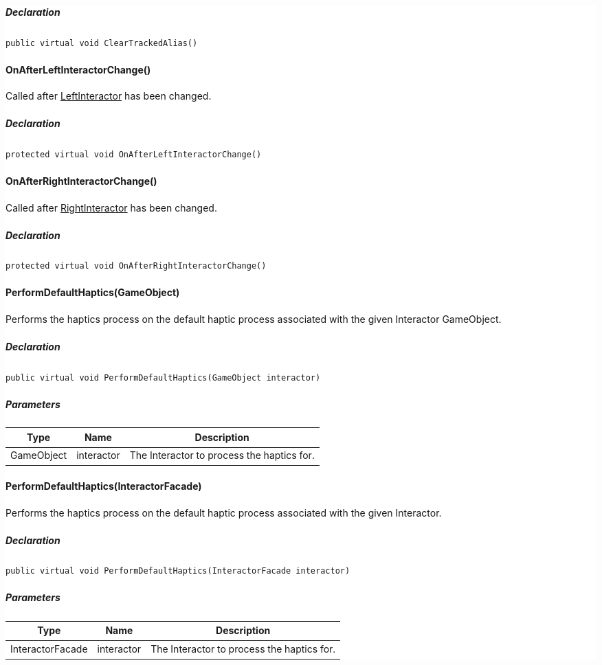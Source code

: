 ##### Declaration

```
public virtual void ClearTrackedAlias()
```

#### OnAfterLeftInteractorChange()

Called after [LeftInteractor] has been changed.

##### Declaration

```
protected virtual void OnAfterLeftInteractorChange()
```

#### OnAfterRightInteractorChange()

Called after [RightInteractor] has been changed.

##### Declaration

```
protected virtual void OnAfterRightInteractorChange()
```

#### PerformDefaultHaptics(GameObject)

Performs the haptics process on the default haptic process associated with the given Interactor GameObject.

##### Declaration

```
public virtual void PerformDefaultHaptics(GameObject interactor)
```

##### Parameters

| Type | Name | Description |
| --- | --- | --- |
| GameObject | interactor | The Interactor to process the haptics for. |

#### PerformDefaultHaptics(InteractorFacade)

Performs the haptics process on the default haptic process associated with the given Interactor.

##### Declaration

```
public virtual void PerformDefaultHaptics(InteractorFacade interactor)
```

##### Parameters

| Type | Name | Description |
| --- | --- | --- |
| InteractorFacade | interactor | The Interactor to process the haptics for. |


[Tilia.Output.InteractorHaptics]: README.md
[InteractorHapticsConfigurator]: InteractorHapticsConfigurator.md
[LeftInteractor]: InteractorHapticsFacade.md#LeftInteractor
[QueuedInteractor]: InteractorHapticsFacade.md#QueuedInteractor
[RightInteractor]: InteractorHapticsFacade.md#RightInteractor
[TrackedAlias]: InteractorHapticsFacade.md#TrackedAlias
[LeftInteractor]: InteractorHapticsFacade.md#LeftInteractor
[RightInteractor]: InteractorHapticsFacade.md#RightInteractor
[Inheritance]: #Inheritance
[Namespace]: #Namespace
[Syntax]: #Syntax
[Properties]: #Properties
[Configuration]: #Configuration
[Intensity]: #Intensity
[LeftInteractor]: #LeftInteractor
[Profile]: #Profile
[QueuedInteractor]: #QueuedInteractor
[RightInteractor]: #RightInteractor
[TrackedAlias]: #TrackedAlias
[Methods]: #Methods
[CancelAllHaptics()]: #CancelAllHaptics
[CancelHaptics(GameObject)]: #CancelHapticsGameObject
[CancelHaptics(InteractorFacade)]: #CancelHapticsInteractorFacade
[CancelHaptics(XRNode)]: #CancelHapticsXRNode
[CancelHapticsOnQueued()]: #CancelHapticsOnQueued
[ClearLeftInteractor()]: #ClearLeftInteractor
[ClearQueuedInteractor()]: #ClearQueuedInteractor
[ClearRightInteractor()]: #ClearRightInteractor
[ClearTrackedAlias()]: #ClearTrackedAlias
[OnAfterLeftInteractorChange()]: #OnAfterLeftInteractorChange
[OnAfterRightInteractorChange()]: #OnAfterRightInteractorChange
[PerformDefaultHaptics(GameObject)]: #PerformDefaultHapticsGameObject
[PerformDefaultHaptics(InteractorFacade)]: #PerformDefaultHapticsInteractorFacade
[PerformDefaultHaptics(XRNode)]: #PerformDefaultHapticsXRNode
[PerformDefaultHapticsOnQueued()]: #PerformDefaultHapticsOnQueued
[PerformProfileHaptics(GameObject)]: #PerformProfileHapticsGameObject
[PerformProfileHaptics(InteractorFacade)]: #PerformProfileHapticsInteractorFacade
[PerformProfileHaptics(XRNode)]: #PerformProfileHapticsXRNode
[PerformProfileHapticsOnQueued()]: #PerformProfileHapticsOnQueued